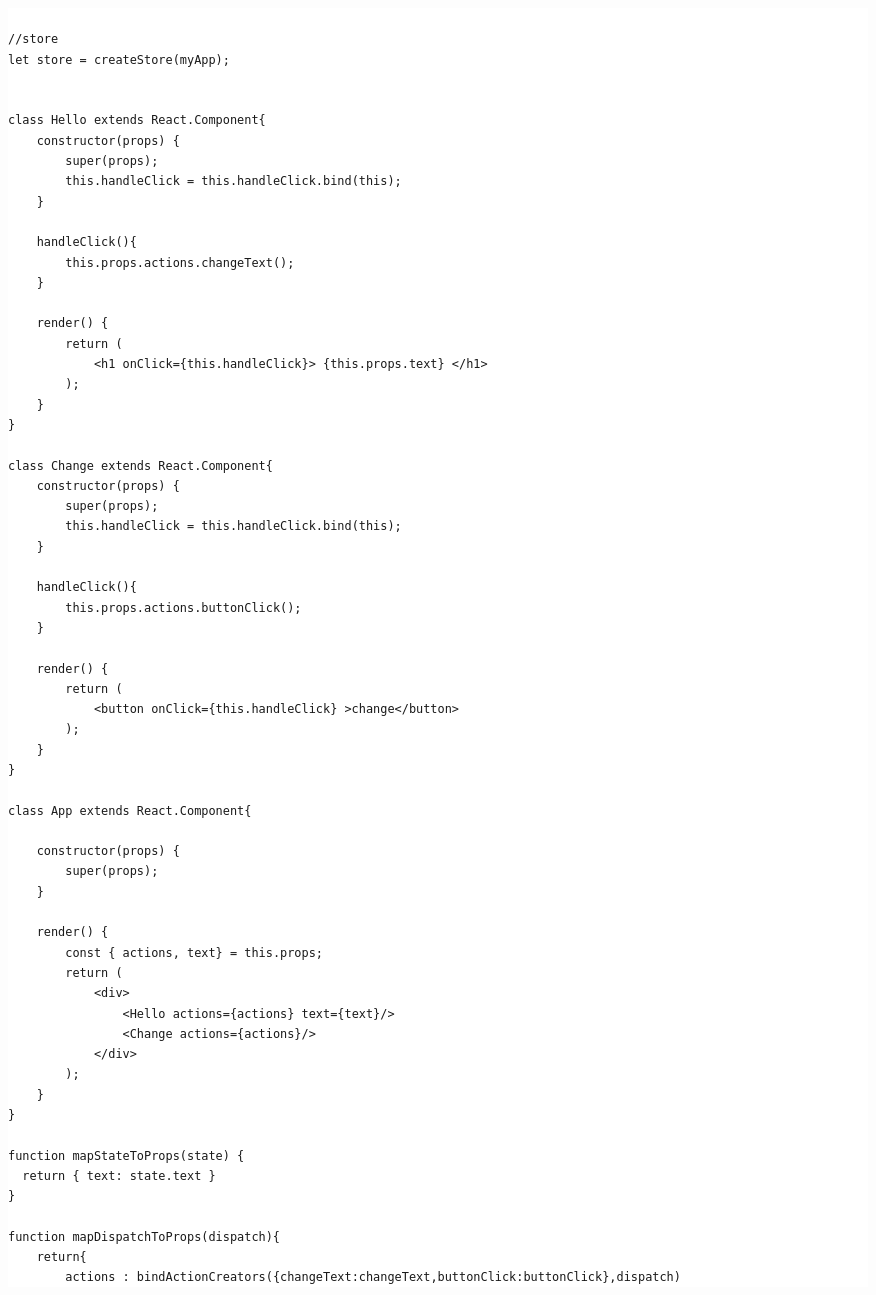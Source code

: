 ```

//store
let store = createStore(myApp);


class Hello extends React.Component{
    constructor(props) {
        super(props);
        this.handleClick = this.handleClick.bind(this);
    }

    handleClick(){
        this.props.actions.changeText();
    }

    render() {
        return (
            <h1 onClick={this.handleClick}> {this.props.text} </h1>
        );
    }
}

class Change extends React.Component{
    constructor(props) {
        super(props);
        this.handleClick = this.handleClick.bind(this);
    }

    handleClick(){
        this.props.actions.buttonClick();
    }

    render() {
        return (
            <button onClick={this.handleClick} >change</button>
        );
    }
}

class App extends React.Component{

    constructor(props) {
        super(props);
    }

    render() {
        const { actions, text} = this.props;
        return (
            <div>
                <Hello actions={actions} text={text}/>
                <Change actions={actions}/>
            </div>
        );
    }
}

function mapStateToProps(state) {
  return { text: state.text }
}

function mapDispatchToProps(dispatch){
    return{
        actions : bindActionCreators({changeText:changeText,buttonClick:buttonClick},dispatch)
```